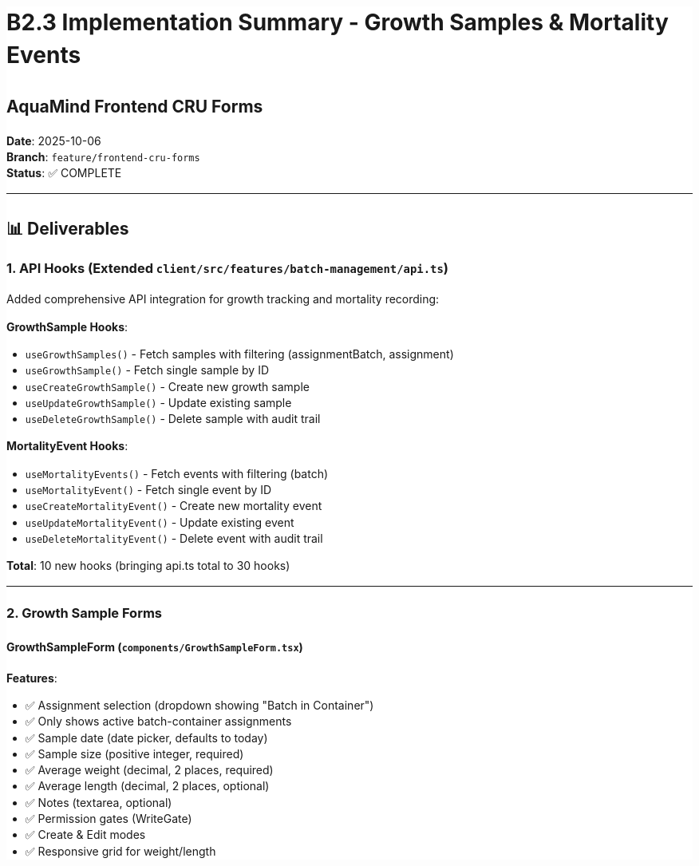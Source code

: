 # B2.3 Implementation Summary - Growth Samples & Mortality Events
## AquaMind Frontend CRU Forms

**Date**: 2025-10-06  
**Branch**: `feature/frontend-cru-forms`  
**Status**: ✅ COMPLETE

---

## 📊 Deliverables

### 1. API Hooks (Extended `client/src/features/batch-management/api.ts`)

Added comprehensive API integration for growth tracking and mortality recording:

**GrowthSample Hooks**:
- `useGrowthSamples()` - Fetch samples with filtering (assignmentBatch, assignment)
- `useGrowthSample()` - Fetch single sample by ID
- `useCreateGrowthSample()` - Create new growth sample
- `useUpdateGrowthSample()` - Update existing sample
- `useDeleteGrowthSample()` - Delete sample with audit trail

**MortalityEvent Hooks**:
- `useMortalityEvents()` - Fetch events with filtering (batch)
- `useMortalityEvent()` - Fetch single event by ID
- `useCreateMortalityEvent()` - Create new mortality event
- `useUpdateMortalityEvent()` - Update existing event
- `useDeleteMortalityEvent()` - Delete event with audit trail

**Total**: 10 new hooks (bringing api.ts total to 30 hooks)

---

### 2. Growth Sample Forms

#### GrowthSampleForm (`components/GrowthSampleForm.tsx`)

**Features**:
- ✅ Assignment selection (dropdown showing "Batch in Container")
- ✅ Only shows active batch-container assignments
- ✅ Sample date (date picker, defaults to today)
- ✅ Sample size (positive integer, required)
- ✅ Average weight (decimal, 2 places, required)
- ✅ Average length (decimal, 2 places, optional)
- ✅ Notes (textarea, optional)
- ✅ Permission gates (WriteGate)
- ✅ Create & Edit modes
- ✅ Responsive grid for weight/length
